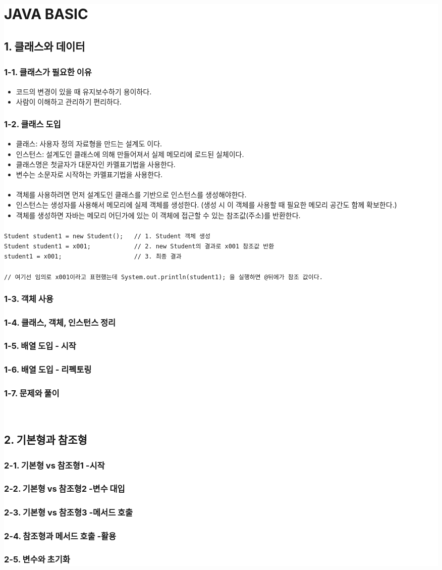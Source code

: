 # JAVA BASIC

## 1. 클래스와 데이터

### 1-1. 클래스가 필요한 이유
- 코드의 변경이 있을 때 유지보수하기 용이하다.
- 사람이 이해하고 관리하기 편리하다.

### 1-2. 클래스 도입
- 클래스: 사용자 정의 자료형을 만드는 설계도 이다.
- 인스턴스: 설계도인 클래스에 의해 만들어져서 실제 메모리에 로드된 실체이다.
- 클래스명은 첫글자가 대문자인 카멜표기법을 사용한다.
- 변수는 소문자로 시작하는 카멜표기법을 사용한다.
####
- 객체를 사용하려면 먼저 설계도인 클래스를 기반으로 인스턴스를 생성해야한다.
- 인스턴스는 생성자를 사용해서 메모리에 실제 객체를 생성한다. (생성 시 이 객체를 사용할 때 필요한 메모리 공간도 함께 확보한다.)
- 객체를 생성하면 자바는 메모리 어딘가에 있는 이 객체에 접근할 수 있는 참조값(주소)를 반환한다.
#### 
    Student student1 = new Student();   // 1. Student 객체 생성
    Student student1 = x001;            // 2. new Student의 결과로 x001 참조값 반환
    student1 = x001;                    // 3. 최종 결과

    // 여기선 임의로 x001이라고 표현했는데 System.out.println(student1); 을 실행하면 @뒤에가 참조 값이다.

### 1-3. 객체 사용

### 1-4. 클래스, 객체, 인스턴스 정리

### 1-5. 배열 도입 - 시작

### 1-6. 배열 도입 - 리펙토링

### 1-7. 문제와 풀이

<br>

## 2. 기본형과 참조형

### 2-1. 기본형 vs 참조형1 -시작

### 2-2. 기본형 vs 참조형2 -변수 대입

### 2-3. 기본형 vs 참조형3 -메서드 호출

### 2-4. 참조형과 메서드 호출 -활용

### 2-5. 변수와 초기화
